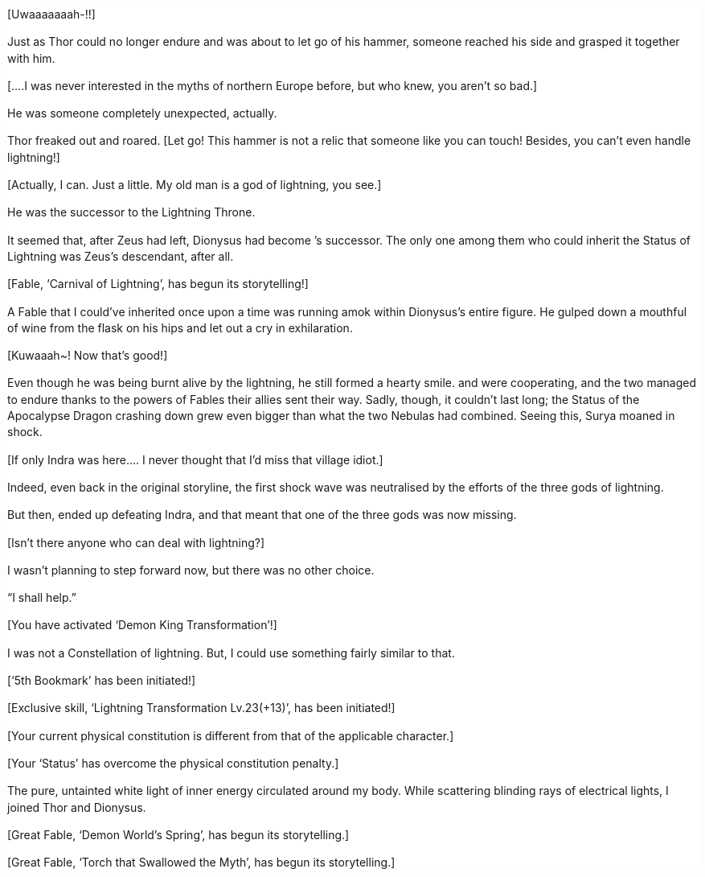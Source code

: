 [Uwaaaaaaah-!!]

Just as Thor could no longer endure and was about to let go of his hammer, someone reached his side and grasped it together with him.

[….I was never interested in the myths of northern Europe before, but who knew, you aren’t so bad.]

He was someone completely unexpected, actually.

Thor freaked out and roared. [Let go! This hammer is not a relic that someone like you can touch! Besides, you can’t even handle lightning!]

[Actually, I can. Just a little. My old man is a god of lightning, you see.]

He was the successor to the Lightning Throne.

It seemed that, after Zeus had left, Dionysus had become <Olympus>’s successor. The only one among them who could inherit the Status of Lightning was Zeus’s descendant, after all.

[Fable, ‘Carnival of Lightning’, has begun its storytelling!]

A Fable that I could’ve inherited once upon a time was running amok within Dionysus’s entire figure. He gulped down a mouthful of wine from the flask on his hips and let out a cry in exhilaration.

[Kuwaaah~! Now that’s good!]

Even though he was being burnt alive by the lightning, he still formed a hearty smile. <Asgard> and <Olympus> were cooperating, and the two managed to endure thanks to the powers of Fables their allies sent their way. Sadly, though, it couldn’t last long; the Status of the Apocalypse Dragon crashing down grew even bigger than what the two Nebulas had combined. Seeing this, Surya moaned in shock.

[If only Indra was here…. I never thought that I’d miss that village idiot.]

Indeed, even back in the original storyline, the first shock wave was neutralised by the efforts of the three gods of lightning.

But then, <Kim Dok-Ja Company> ended up defeating Indra, and that meant that one of the three gods was now missing.

[Isn’t there anyone who can deal with lightning?]

I wasn’t planning to step forward now, but there was no other choice.

“I shall help.”

[You have activated ‘Demon King Transformation’!]

I was not a Constellation of lightning. But, I could use something fairly similar to that.

[‘5th Bookmark’ has been initiated!]

[Exclusive skill, ‘Lightning Transformation Lv.23(+13)’, has been initiated!]

[Your current physical constitution is different from that of the applicable character.]

[Your ‘Status’ has overcome the physical constitution penalty.]

The pure, untainted white light of inner energy circulated around my body. While scattering blinding rays of electrical lights, I joined Thor and Dionysus.

[Great Fable, ‘Demon World’s Spring’, has begun its storytelling.]

[Great Fable, ‘Torch that Swallowed the Myth’, has begun its storytelling.]
